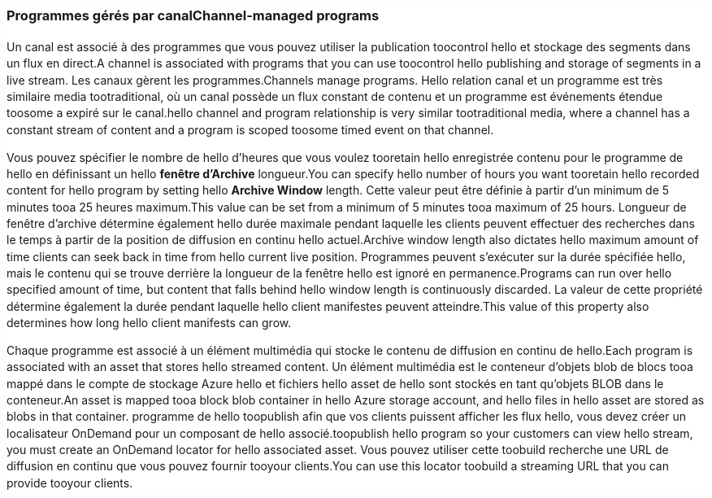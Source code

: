 ### <a name="channel-managed-programs"></a><span data-ttu-id="6d5d6-247">Programmes gérés par canal</span><span class="sxs-lookup"><span data-stu-id="6d5d6-247">Channel-managed programs</span></span>
<span data-ttu-id="6d5d6-248">Un canal est associé à des programmes que vous pouvez utiliser la publication toocontrol hello et stockage des segments dans un flux en direct.</span><span class="sxs-lookup"><span data-stu-id="6d5d6-248">A channel is associated with programs that you can use toocontrol hello publishing and storage of segments in a live stream.</span></span> <span data-ttu-id="6d5d6-249">Les canaux gèrent les programmes.</span><span class="sxs-lookup"><span data-stu-id="6d5d6-249">Channels manage programs.</span></span> <span data-ttu-id="6d5d6-250">Hello relation canal et un programme est très similaire media tootraditional, où un canal possède un flux constant de contenu et un programme est événements étendue toosome a expiré sur le canal.</span><span class="sxs-lookup"><span data-stu-id="6d5d6-250">hello channel and program relationship is very similar tootraditional media, where a channel has a constant stream of content and a program is scoped toosome timed event on that channel.</span></span>

<span data-ttu-id="6d5d6-251">Vous pouvez spécifier le nombre de hello d’heures que vous voulez tooretain hello enregistrée contenu pour le programme de hello en définissant un hello **fenêtre d’Archive** longueur.</span><span class="sxs-lookup"><span data-stu-id="6d5d6-251">You can specify hello number of hours you want tooretain hello recorded content for hello program by setting hello **Archive Window** length.</span></span> <span data-ttu-id="6d5d6-252">Cette valeur peut être définie à partir d’un minimum de 5 minutes tooa 25 heures maximum.</span><span class="sxs-lookup"><span data-stu-id="6d5d6-252">This value can be set from a minimum of 5 minutes tooa maximum of 25 hours.</span></span> <span data-ttu-id="6d5d6-253">Longueur de fenêtre d’archive détermine également hello durée maximale pendant laquelle les clients peuvent effectuer des recherches dans le temps à partir de la position de diffusion en continu hello actuel.</span><span class="sxs-lookup"><span data-stu-id="6d5d6-253">Archive window length also dictates hello maximum amount of time clients can seek back in time from hello current live position.</span></span> <span data-ttu-id="6d5d6-254">Programmes peuvent s’exécuter sur la durée spécifiée hello, mais le contenu qui se trouve derrière la longueur de la fenêtre hello est ignoré en permanence.</span><span class="sxs-lookup"><span data-stu-id="6d5d6-254">Programs can run over hello specified amount of time, but content that falls behind hello window length is continuously discarded.</span></span> <span data-ttu-id="6d5d6-255">La valeur de cette propriété détermine également la durée pendant laquelle hello client manifestes peuvent atteindre.</span><span class="sxs-lookup"><span data-stu-id="6d5d6-255">This value of this property also determines how long hello client manifests can grow.</span></span>

<span data-ttu-id="6d5d6-256">Chaque programme est associé à un élément multimédia qui stocke le contenu de diffusion en continu de hello.</span><span class="sxs-lookup"><span data-stu-id="6d5d6-256">Each program is associated with an asset that stores hello streamed content.</span></span> <span data-ttu-id="6d5d6-257">Un élément multimédia est le conteneur d’objets blob de blocs tooa mappé dans le compte de stockage Azure hello et fichiers hello asset de hello sont stockés en tant qu’objets BLOB dans le conteneur.</span><span class="sxs-lookup"><span data-stu-id="6d5d6-257">An asset is mapped tooa block blob container in hello Azure storage account, and hello files in hello asset are stored as blobs in that container.</span></span> <span data-ttu-id="6d5d6-258">programme de hello toopublish afin que vos clients puissent afficher les flux hello, vous devez créer un localisateur OnDemand pour un composant de hello associé.</span><span class="sxs-lookup"><span data-stu-id="6d5d6-258">toopublish hello program so your customers can view hello stream, you must create an OnDemand locator for hello associated asset.</span></span> <span data-ttu-id="6d5d6-259">Vous pouvez utiliser cette toobuild recherche une URL de diffusion en continu que vous pouvez fournir tooyour clients.</span><span class="sxs-lookup"><span data-stu-id="6d5d6-259">You can use this locator toobuild a streaming URL that you can provide tooyour clients.</span></span>
